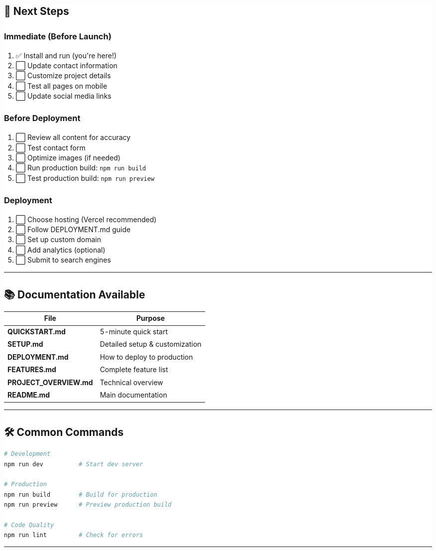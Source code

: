 
## 🎯 Next Steps

### Immediate (Before Launch)
1. ✅ Install and run (you're here!)
2. ⬜ Update contact information
3. ⬜ Customize project details
4. ⬜ Test all pages on mobile
5. ⬜ Update social media links

### Before Deployment
1. ⬜ Review all content for accuracy
2. ⬜ Test contact form
3. ⬜ Optimize images (if needed)
4. ⬜ Run production build: `npm run build`
5. ⬜ Test production build: `npm run preview`

### Deployment
1. ⬜ Choose hosting (Vercel recommended)
2. ⬜ Follow DEPLOYMENT.md guide
3. ⬜ Set up custom domain
4. ⬜ Add analytics (optional)
5. ⬜ Submit to search engines

---

## 📚 Documentation Available

| File | Purpose |
|------|---------|
| **QUICKSTART.md** | 5-minute quick start |
| **SETUP.md** | Detailed setup & customization |
| **DEPLOYMENT.md** | How to deploy to production |
| **FEATURES.md** | Complete feature list |
| **PROJECT_OVERVIEW.md** | Technical overview |
| **README.md** | Main documentation |

---

## 🛠️ Common Commands

```bash
# Development
npm run dev          # Start dev server

# Production
npm run build        # Build for production
npm run preview      # Preview production build

# Code Quality
npm run lint         # Check for errors
```

---